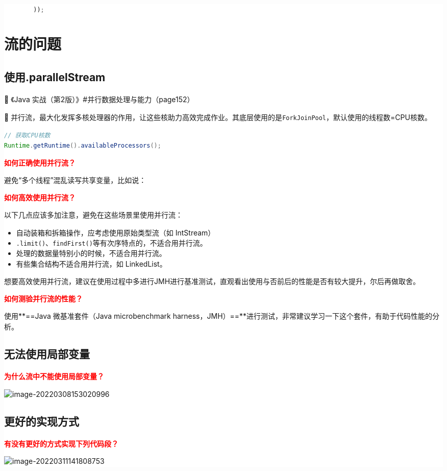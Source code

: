 ```java
        ));
```





# 流的问题

## 使用.parallelStream

🔗 《Java 实战（第2版）》#并行数据处理与能力（page152）

📝 并行流，最大化发挥多核处理器的作用，让这些核助力高效完成作业。其底层使用的是`ForkJoinPool`，默认使用的线程数=CPU核数。

```java
// 获取CPU核数
Runtime.getRuntime().availableProcessors();
```

<b style="color:red">如何正确使用并行流？</b>

避免“多个线程”混乱读写共享变量，比如说：

```java

```

<b style="color:red">如何高效使用并行流？</b>

以下几点应该多加注意，避免在这些场景里使用并行流：

- 自动装箱和拆箱操作，应考虑使用原始类型流（如 IntStream）
- `.limit()`、`findFirst()`等有次序特点的，不适合用并行流。
- 处理的数据量特别小的时候，不适合用并行流。
- 有些集合结构不适合用并行流，如 LinkedList。

想要高效使用并行流，建议在使用过程中多进行JMH进行基准测试，直观看出使用与否前后的性能是否有较大提升，尔后再做取舍。

<b style="color:red">如何测验并行流的性能？</b>

使用**==Java 微基准套件（Java microbenchmark harness，JMH）==**进行测试，非常建议学习一下这个套件，有助于代码性能的分析。



## 无法使用局部变量

<b style="color:red">为什么流中不能使用局部变量？</b>

![image-20220308153020996](https://tva1.sinaimg.cn/large/e6c9d24ely1h3w6v2eqgmj21m80aqq5o.jpg)

## 更好的实现方式

<b style="color:red">有没有更好的方式实现下列代码段？</b>

![image-20220311141808753](https://tva1.sinaimg.cn/large/e6c9d24ely1h3w6v5ymk0j216s0cwwhd.jpg)

